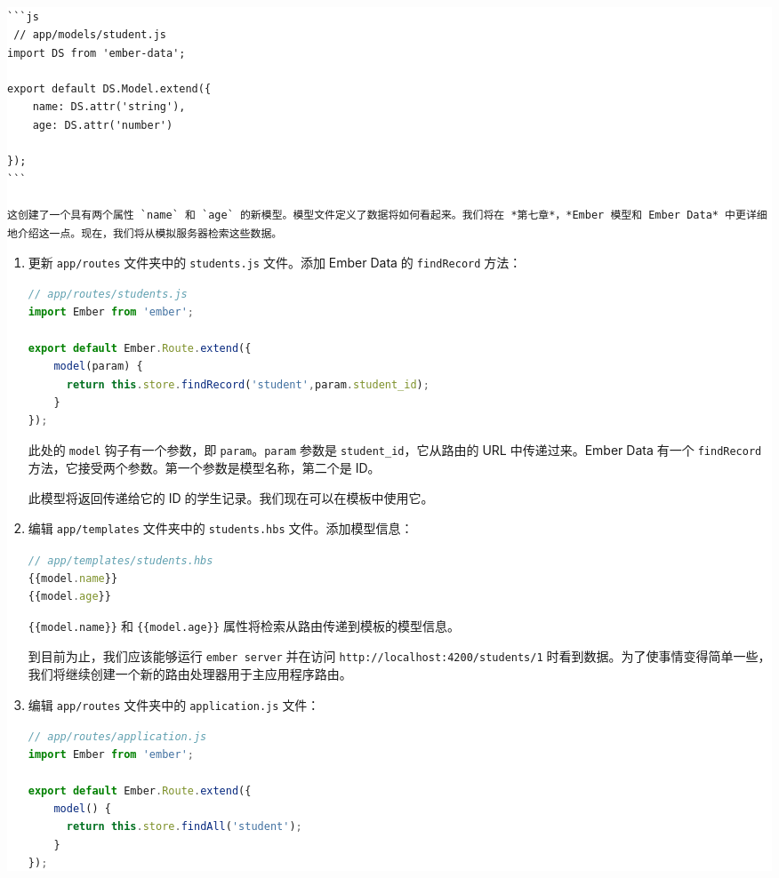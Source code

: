     ```js
     // app/models/student.js
    import DS from 'ember-data';

    export default DS.Model.extend({
        name: DS.attr('string'),
        age: DS.attr('number')

    });
    ```

    这创建了一个具有两个属性 `name` 和 `age` 的新模型。模型文件定义了数据将如何看起来。我们将在 *第七章*，*Ember 模型和 Ember Data* 中更详细地介绍这一点。现在，我们将从模拟服务器检索这些数据。

1.  更新 `app/routes` 文件夹中的 `students.js` 文件。添加 Ember Data 的 `findRecord` 方法：

    ```js
    // app/routes/students.js
    import Ember from 'ember';

    export default Ember.Route.extend({
        model(param) {
          return this.store.findRecord('student',param.student_id);
        }
    });
    ```

    此处的 `model` 钩子有一个参数，即 `param`。`param` 参数是 `student_id`，它从路由的 URL 中传递过来。Ember Data 有一个 `findRecord` 方法，它接受两个参数。第一个参数是模型名称，第二个是 ID。

    此模型将返回传递给它的 ID 的学生记录。我们现在可以在模板中使用它。

1.  编辑 `app/templates` 文件夹中的 `students.hbs` 文件。添加模型信息：

    ```js
    // app/templates/students.hbs
    {{model.name}}
    {{model.age}}
    ```

    `{{model.name}}` 和 `{{model.age}}` 属性将检索从路由传递到模板的模型信息。

    到目前为止，我们应该能够运行 `ember server` 并在访问 `http://localhost:4200/students/1` 时看到数据。为了使事情变得简单一些，我们将继续创建一个新的路由处理器用于主应用程序路由。

1.  编辑 `app/routes` 文件夹中的 `application.js` 文件：

    ```js
    // app/routes/application.js
    import Ember from 'ember';

    export default Ember.Route.extend({
        model() {
          return this.store.findAll('student');
        }
    });
    ```
